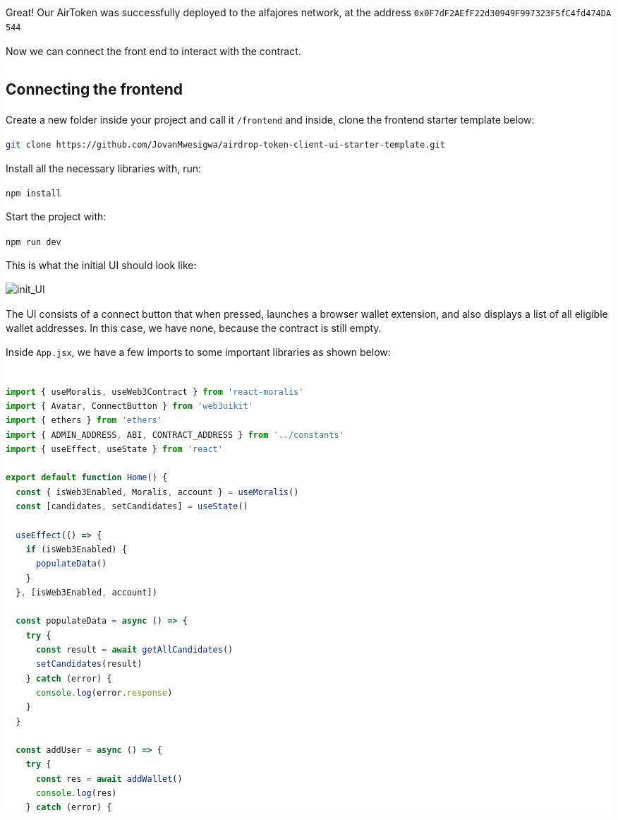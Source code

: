 Great! Our AirToken was successfully deployed to the alfajores network, at the address `0x0F7dF2AEfF22d30949F997323F5fC4fd474DA544`

Now we can connect the front end to interact with the contract.

## Connecting the frontend

Create a new folder inside your project and call it `/frontend` and inside, clone the frontend starter template below:

```bash
git clone https://github.com/JovanMwesigwa/airdrop-token-client-ui-starter-template.git
```

Install all the necessary libraries with, run:

```bash
npm install
```

Start the project with:

```bash
npm run dev
```

This is what the initial UI should look like:

![init_UI](https://user-images.githubusercontent.com/62109301/224999667-35639a67-789a-4f41-9ac1-a826603823a0.png)


The UI consists of a connect button that when pressed, launches a browser wallet extension, and also displays a list of all eligible wallet addresses.
In this case, we have none, because the contract is still empty.

Inside `App.jsx`, we have a few imports to some important libraries as shown below:

```js

import { useMoralis, useWeb3Contract } from 'react-moralis'
import { Avatar, ConnectButton } from 'web3uikit'
import { ethers } from 'ethers'
import { ADMIN_ADDRESS, ABI, CONTRACT_ADDRESS } from '../constants'
import { useEffect, useState } from 'react'

export default function Home() {
  const { isWeb3Enabled, Moralis, account } = useMoralis()
  const [candidates, setCandidates] = useState()

  useEffect(() => {
    if (isWeb3Enabled) {
      populateData()
    }
  }, [isWeb3Enabled, account])

  const populateData = async () => {
    try {
      const result = await getAllCandidates()
      setCandidates(result)
    } catch (error) {
      console.log(error.response)
    }
  }

  const addUser = async () => {
    try {
      const res = await addWallet()
      console.log(res)
    } catch (error) {
```